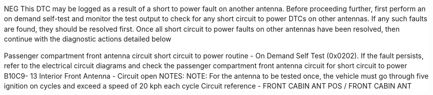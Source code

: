 NEG
This DTC may be 
logged as a result of 
a short to power 
fault on another 
antenna. Before 
proceeding further, 
first perform an on 
demand self-test and 
monitor the test 
output to check for 
any short circuit to 
power DTCs on other 
antennas. If any 
such faults are 
found, they should 
be resolved first. 
Once all short circuit 
to power faults on 
other antennas have 
been resolved, then 
continue with the 
diagnostic actions 
detailed below

Passenger 
compartment front 
antenna circuit 
short circuit to 
power
routine - On Demand 
Self Test (0x0202). If the 
fault persists, refer to 
the electrical circuit 
diagrams and check the 
passenger compartment 
front antenna circuit for 
short circuit to power
B10C9-
13
Interior Front 
Antenna - 
Circuit open
NOTES:
NOTE:
For the 
antenna to 
be tested 
once, the 
vehicle must 
go through 
five ignition 
on cycles 
and exceed 
a speed of 
20 kph each 
cycle
Circuit 
reference - 
FRONT 
CABIN ANT 
POS / 
FRONT 
CABIN ANT 